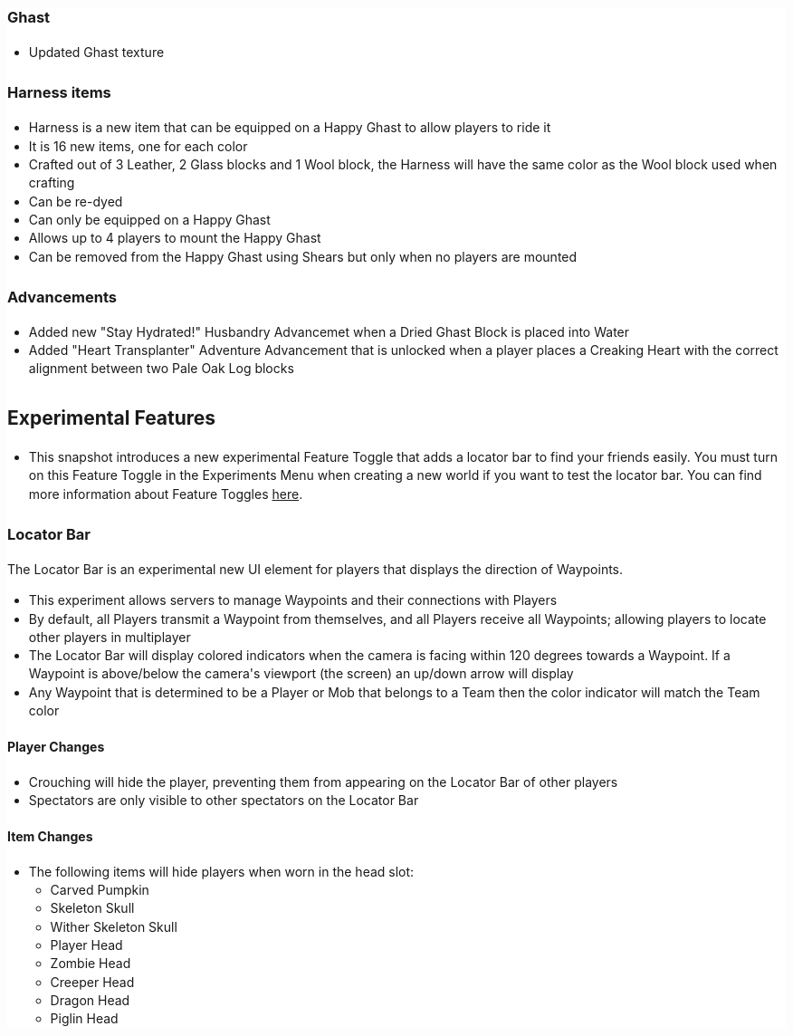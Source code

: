
### Ghast

-   Updated Ghast texture

### Harness items

-   Harness is a new item that can be equipped on a Happy Ghast to allow players to ride it
-   It is 16 new items, one for each color
-   Crafted out of 3 Leather, 2 Glass blocks and 1 Wool block, the Harness will have the same color as the Wool block used when crafting
-   Can be re-dyed
-   Can only be equipped on a Happy Ghast
-   Allows up to 4 players to mount the Happy Ghast
-   Can be removed from the Happy Ghast using Shears but only when no players are mounted

### Advancements

-   Added new "Stay Hydrated!" Husbandry Advancemet when a Dried Ghast Block is placed into Water
-   Added "Heart Transplanter" Adventure Advancement that is unlocked when a player places a Creaking Heart with the correct alignment between two Pale Oak Log blocks

## Experimental Features

-   This snapshot introduces a new experimental Feature Toggle that adds a locator bar to find your friends easily. You must turn on this Feature Toggle in the Experiments Menu when creating a new world if you want to test the locator bar. You can find more information about Feature Toggles [here](https://www.minecraft.net/article/testing-new-minecraft-features/feature-toggles-java-edition).

### Locator Bar

The Locator Bar is an experimental new UI element for players that displays the direction of Waypoints.

-   This experiment allows servers to manage Waypoints and their connections with Players
-   By default, all Players transmit a Waypoint from themselves, and all Players receive all Waypoints; allowing players to locate other players in multiplayer
-   The Locator Bar will display colored indicators when the camera is facing within 120 degrees towards a Waypoint. If a Waypoint is above/below the camera's viewport (the screen) an up/down arrow will display
-   Any Waypoint that is determined to be a Player or Mob that belongs to a Team then the color indicator will match the Team color

#### Player Changes

-   Crouching will hide the player, preventing them from appearing on the Locator Bar of other players
-   Spectators are only visible to other spectators on the Locator Bar

#### Item Changes

-   The following items will hide players when worn in the head slot:
    -   Carved Pumpkin
    -   Skeleton Skull
    -   Wither Skeleton Skull
    -   Player Head
    -   Zombie Head
    -   Creeper Head
    -   Dragon Head
    -   Piglin Head
